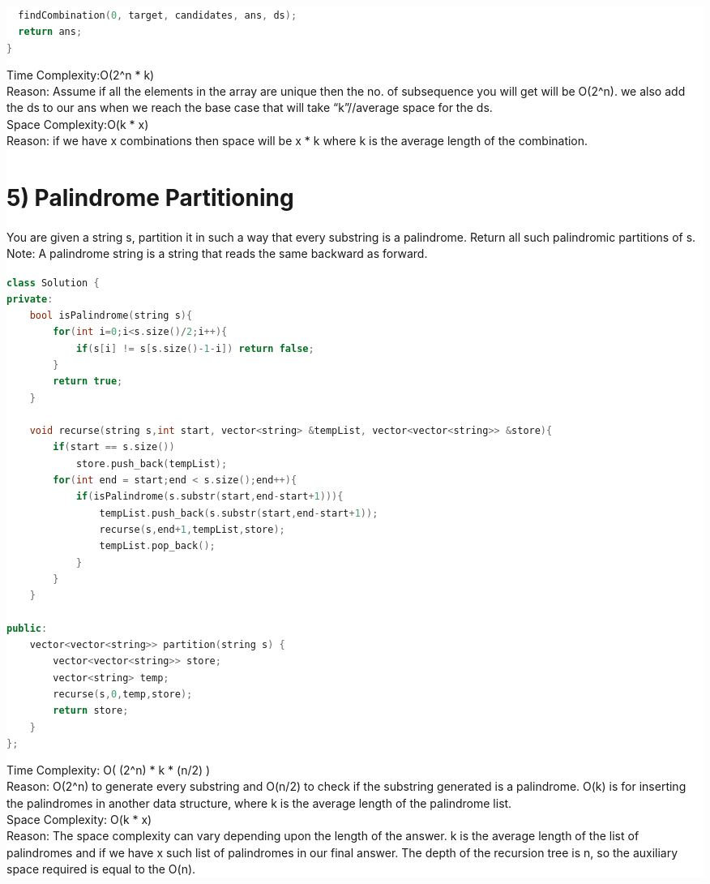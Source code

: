 ```cpp
  findCombination(0, target, candidates, ans, ds);
  return ans;
}
```  
Time Complexity:O(2^n * k)  
Reason: Assume if all the elements in the array are unique then the no. of subsequence you will get will be O(2^n). we also add the ds to our ans when we reach the base case that will take “k”//average space for the ds.  
Space Complexity:O(k * x)  
Reason: if we have x combinations then space will be x * k where k is the average length of the combination.  

# 5) Palindrome Partitioning  
You are given a string s, partition it in such a way that every substring is a palindrome. Return all such palindromic partitions of s.  
Note: A palindrome string is a string that reads the same backward as forward.  
```cpp
class Solution {
private: 
    bool isPalindrome(string s){
        for(int i=0;i<s.size()/2;i++){
            if(s[i] != s[s.size()-1-i]) return false;
        }
        return true;
    }
    
    void recurse(string s,int start, vector<string> &tempList, vector<vector<string>> &store){
        if(start == s.size())
            store.push_back(tempList);
        for(int end = start;end < s.size();end++){
            if(isPalindrome(s.substr(start,end-start+1))){
                tempList.push_back(s.substr(start,end-start+1));
                recurse(s,end+1,tempList,store);
                tempList.pop_back();
            }
        }
    }
    
public:
    vector<vector<string>> partition(string s) {
        vector<vector<string>> store;
        vector<string> temp;
        recurse(s,0,temp,store);
        return store;
    }
};
```
Time Complexity: O( (2^n) * k * (n/2) )  
Reason: O(2^n) to generate every substring and O(n/2)  to check if the substring generated is a palindrome. O(k) is for inserting the palindromes in another data structure, where k  is the average length of the palindrome list.  
Space Complexity: O(k * x)  
Reason: The space complexity can vary depending upon the length of the answer. k is the average length of the list of palindromes and if we have x such list of palindromes in our final answer. The depth of the recursion tree is n, so the auxiliary space required is equal to the O(n).  
